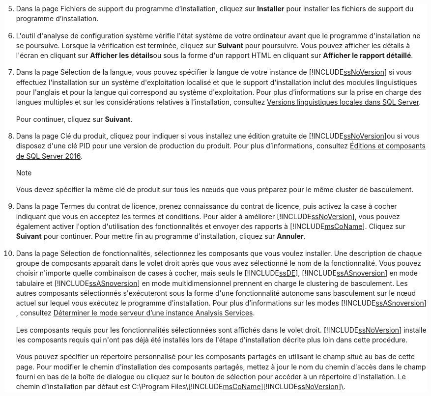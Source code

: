 5.  Dans la page Fichiers de support du programme d’installation, cliquez sur **Installer** pour installer les fichiers de support du programme d’installation.  
  
6.  L'outil d'analyse de configuration système vérifie l'état système de votre ordinateur avant que le programme d'installation ne se poursuive. Lorsque la vérification est terminée, cliquez sur **Suivant** pour poursuivre. Vous pouvez afficher les détails à l'écran en cliquant sur **Afficher les détails**ou sous la forme d'un rapport HTML en cliquant sur **Afficher le rapport détaillé**.  
  
7.  Dans la page Sélection de la langue, vous pouvez spécifier la langue de votre instance de [!INCLUDE[ssNoVersion](../../../includes/ssnoversion-md.md)] si vous effectuez l'installation sur un système d'exploitation localisé et que le support d'installation inclut des modules linguistiques pour l'anglais et pour la langue qui correspond au système d'exploitation. Pour plus d’informations sur la prise en charge des langues multiples et sur les considérations relatives à l’installation, consultez [Versions linguistiques locales dans SQL Server](../../../sql-server/install/local-language-versions-in-sql-server.md).  
  
     Pour continuer, cliquez sur **Suivant**.  
  
8.  Dans la page Clé du produit, cliquez pour indiquer si vous installez une édition gratuite de [!INCLUDE[ssNoVersion](../../../includes/ssnoversion-md.md)]ou si vous disposez d'une clé PID pour une version de production du produit. Pour plus d’informations, consultez [Éditions et composants de SQL Server 2016](../../../sql-server/editions-and-components-of-sql-server-2016.md).  
  
    > [!NOTE]  
    >  Vous devez spécifier la même clé de produit sur tous les nœuds que vous préparez pour le même cluster de basculement.  
  
9. Dans la page Termes du contrat de licence, prenez connaissance du contrat de licence, puis activez la case à cocher indiquant que vous en acceptez les termes et conditions. Pour aider à améliorer [!INCLUDE[ssNoVersion](../../../includes/ssnoversion-md.md)], vous pouvez également activer l'option d'utilisation des fonctionnalités et envoyer des rapports à [!INCLUDE[msCoName](../../../includes/msconame-md.md)]. Cliquez sur **Suivant** pour continuer. Pour mettre fin au programme d'installation, cliquez sur **Annuler**.  
  
10. Dans la page Sélection de fonctionnalités, sélectionnez les composants que vous voulez installer. Une description de chaque groupe de composants apparaît dans le volet droit après que vous avez sélectionné le nom de la fonctionnalité. Vous pouvez choisir n'importe quelle combinaison de cases à cocher, mais seuls le [!INCLUDE[ssDE](../../../includes/ssde-md.md)], [!INCLUDE[ssASnoversion](../../../includes/ssasnoversion-md.md)] en mode tabulaire et [!INCLUDE[ssASnoversion](../../../includes/ssasnoversion-md.md)] en mode multidimensionnel prennent en charge le clustering de basculement. Les autres composants sélectionnés s'exécuteront sous la forme d'une fonctionnalité autonome sans basculement sur le nœud actuel sur lequel vous exécutez le programme d'installation. Pour plus d’informations sur les modes [!INCLUDE[ssASnoversion](../../../includes/ssasnoversion-md.md)] , consultez [Déterminer le mode serveur d’une instance Analysis Services](https://docs.microsoft.com/analysis-services/instances/determine-the-server-mode-of-an-analysis-services-instance).  
  
     Les composants requis pour les fonctionnalités sélectionnées sont affichés dans le volet droit. [!INCLUDE[ssNoVersion](../../../includes/ssnoversion-md.md)] installe les composants requis qui n'ont pas déjà été installés lors de l'étape d'installation décrite plus loin dans cette procédure.  
  
     Vous pouvez spécifier un répertoire personnalisé pour les composants partagés en utilisant le champ situé au bas de cette page. Pour modifier le chemin d'installation des composants partagés, mettez à jour le nom du chemin d'accès dans le champ fourni en bas de la boîte de dialogue ou cliquez sur le bouton de sélection pour accéder à un répertoire d'installation. Le chemin d’installation par défaut est C:\Program Files\\[!INCLUDE[msCoName](../../../includes/msconame-md.md)][!INCLUDE[ssNoVersion](../../../includes/ssnoversion-md.md)]\\.  
  